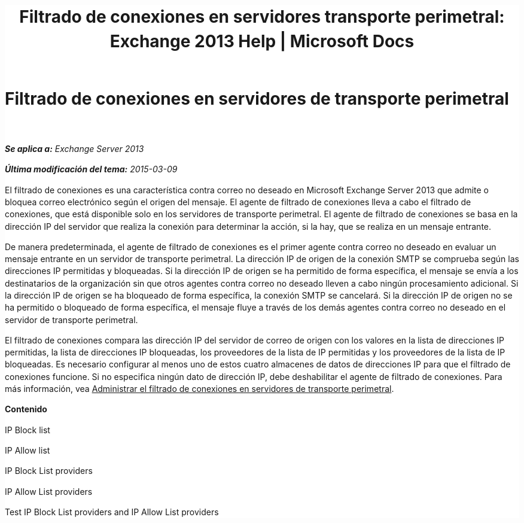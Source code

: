 ﻿---
title: 'Filtrado de conexiones en servidores transporte perimetral: Exchange 2013 Help | Microsoft Docs'
TOCTitle: Filtrado de conexiones en servidores de transporte perimetral
ms:assetid: b513755c-5d3e-44fa-a6cb-771d48b544ac
ms:mtpsurl: https://technet.microsoft.com/es-es/library/Bb124320(v=EXCHG.150)
ms:contentKeyID: 60830018
ms.date: 05/22/2018
mtps_version: v=EXCHG.150
ms.translationtype: MT
---

# Filtrado de conexiones en servidores de transporte perimetral

 

_**Se aplica a:** Exchange Server 2013_

_**Última modificación del tema:** 2015-03-09_

El filtrado de conexiones es una característica contra correo no deseado en Microsoft Exchange Server 2013 que admite o bloquea correo electrónico según el origen del mensaje. El agente de filtrado de conexiones lleva a cabo el filtrado de conexiones, que está disponible solo en los servidores de transporte perimetral. El agente de filtrado de conexiones se basa en la dirección IP del servidor que realiza la conexión para determinar la acción, si la hay, que se realiza en un mensaje entrante.

De manera predeterminada, el agente de filtrado de conexiones es el primer agente contra correo no deseado en evaluar un mensaje entrante en un servidor de transporte perimetral. La dirección IP de origen de la conexión SMTP se comprueba según las direcciones IP permitidas y bloqueadas. Si la dirección IP de origen se ha permitido de forma específica, el mensaje se envía a los destinatarios de la organización sin que otros agentes contra correo no deseado lleven a cabo ningún procesamiento adicional. Si la dirección IP de origen se ha bloqueado de forma específica, la conexión SMTP se cancelará. Si la dirección IP de origen no se ha permitido o bloqueado de forma específica, el mensaje fluye a través de los demás agentes contra correo no deseado en el servidor de transporte perimetral.

El filtrado de conexiones compara las dirección IP del servidor de correo de origen con los valores en la lista de direcciones IP permitidas, la lista de direcciones IP bloqueadas, los proveedores de la lista de IP permitidas y los proveedores de la lista de IP bloqueadas. Es necesario configurar al menos uno de estos cuatro almacenes de datos de direcciones IP para que el filtrado de conexiones funcione. Si no especifica ningún dato de dirección IP, debe deshabilitar el agente de filtrado de conexiones. Para más información, vea [Administrar el filtrado de conexiones en servidores de transporte perimetral](manage-connection-filtering-on-edge-transport-servers-exchange-2013-help.md).

**Contenido**

IP Block list

IP Allow list

IP Block List providers

IP Allow List providers

Test IP Block List providers and IP Allow List providers
